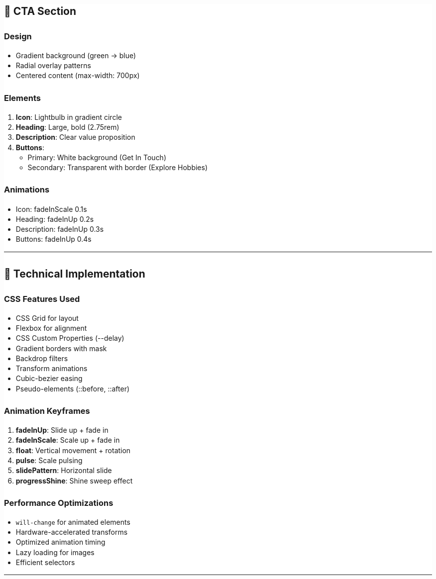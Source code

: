 
## 🎯 CTA Section

### **Design**
- Gradient background (green → blue)
- Radial overlay patterns
- Centered content (max-width: 700px)

### **Elements**
1. **Icon**: Lightbulb in gradient circle
2. **Heading**: Large, bold (2.75rem)
3. **Description**: Clear value proposition
4. **Buttons**: 
   - Primary: White background (Get In Touch)
   - Secondary: Transparent with border (Explore Hobbies)

### **Animations**
- Icon: fadeInScale 0.1s
- Heading: fadeInUp 0.2s
- Description: fadeInUp 0.3s
- Buttons: fadeInUp 0.4s

---

## 🔧 Technical Implementation

### **CSS Features Used**
- CSS Grid for layout
- Flexbox for alignment
- CSS Custom Properties (--delay)
- Gradient borders with mask
- Backdrop filters
- Transform animations
- Cubic-bezier easing
- Pseudo-elements (::before, ::after)

### **Animation Keyframes**
1. **fadeInUp**: Slide up + fade in
2. **fadeInScale**: Scale up + fade in
3. **float**: Vertical movement + rotation
4. **pulse**: Scale pulsing
5. **slidePattern**: Horizontal slide
6. **progressShine**: Shine sweep effect

### **Performance Optimizations**
- `will-change` for animated elements
- Hardware-accelerated transforms
- Optimized animation timing
- Lazy loading for images
- Efficient selectors

---